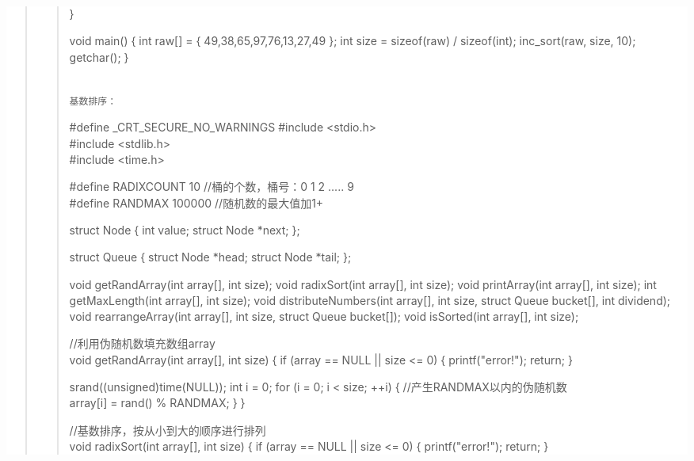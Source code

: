>    > 			
>    > }
>    >
>    > void main() {
>    > 	int raw[] = { 49,38,65,97,76,13,27,49 };
>    > 	int size = sizeof(raw) / sizeof(int);
>    > 	inc_sort(raw, size, 10);
>    > 	getchar();
>    > }
>    > ```
>    >
>    > 基数排序：
>    >
>    > ```
>    > #define _CRT_SECURE_NO_WARNINGS
>    > #include <stdio.h>  
>    > #include <stdlib.h>  
>    > #include <time.h>  
>    >
>    > #define RADIXCOUNT 10  //桶的个数，桶号：0 1 2 ..... 9  
>    > #define RANDMAX 100000 //随机数的最大值加1+  
>    >
>    > struct Node {
>    > 	int value;
>    > 	struct Node *next;
>    > };
>    >
>    > struct Queue {
>    > 	struct Node *head;
>    > 	struct Node *tail;
>    > };
>    >
>    > void getRandArray(int array[], int size);
>    > void radixSort(int array[], int size);
>    > void printArray(int array[], int size);
>    > int getMaxLength(int array[], int size);
>    > void distributeNumbers(int array[], int size, struct Queue bucket[], int dividend);
>    > void rearrangeArray(int array[], int size, struct Queue bucket[]);
>    > void isSorted(int array[], int size);
>    >
>    > //利用伪随机数填充数组array  
>    > void getRandArray(int array[], int size)
>    > {
>    > 	if (array == NULL || size <= 0) {
>    > 		printf("error!");
>    > 		return;
>    > 	}
>    >
>    > 	srand((unsigned)time(NULL));
>    > 	int i = 0;
>    > 	for (i = 0; i < size; ++i) {
>    > 		//产生RANDMAX以内的伪随机数  
>    > 		array[i] = rand() % RANDMAX;
>    > 	}
>    > }
>    >
>    > //基数排序，按从小到大的顺序进行排列  
>    > void radixSort(int array[], int size)
>    > {
>    > 	if (array == NULL || size <= 0) {
>    > 		printf("error!");
>    > 		return;
>    > 	}
>    >